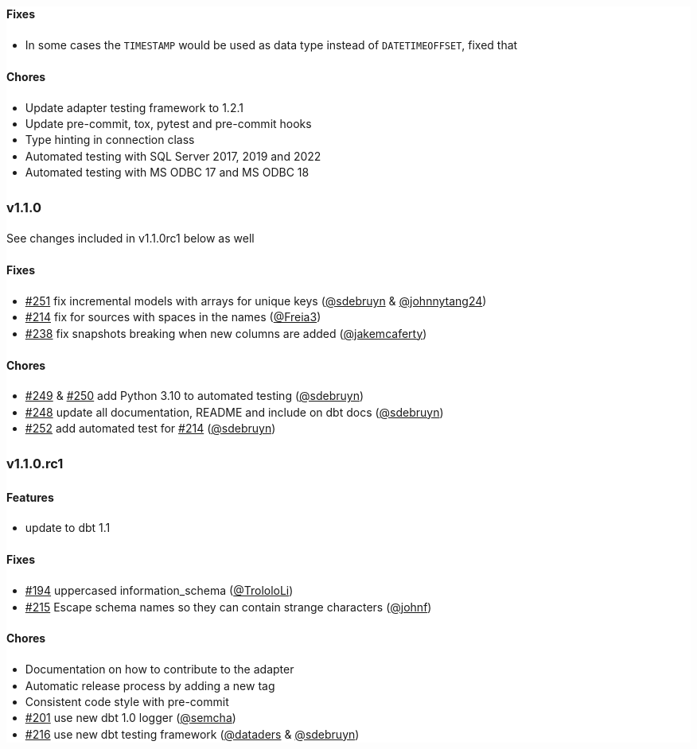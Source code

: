#### Fixes

- In some cases the `TIMESTAMP` would be used as data type instead of `DATETIMEOFFSET`, fixed that

#### Chores

- Update adapter testing framework to 1.2.1
- Update pre-commit, tox, pytest and pre-commit hooks
- Type hinting in connection class
- Automated testing with SQL Server 2017, 2019 and 2022
- Automated testing with MS ODBC 17 and MS ODBC 18

### v1.1.0

See changes included in v1.1.0rc1 below as well

#### Fixes

- [#251](https://github.com/dbt-msft/dbt-sqlserver/pull/251) fix incremental models with arrays for unique keys ([@sdebruyn](https://github.com/sdebruyn) & [@johnnytang24](https://github.com/johnnytang24))
- [#214](https://github.com/dbt-msft/dbt-sqlserver/pull/214) fix for sources with spaces in the names ([@Freia3](https://github.com/Freia3))
- [#238](https://github.com/dbt-msft/dbt-sqlserver/pull/238) fix snapshots breaking when new columns are added ([@jakemcaferty](https://github.com/jakemcaferty))

#### Chores

- [#249](https://github.com/dbt-msft/dbt-sqlserver/pull/249) & [#250](https://github.com/dbt-msft/dbt-sqlserver/pull/251) add Python 3.10 to automated testing ([@sdebruyn](https://github.com/sdebruyn))
- [#248](https://github.com/dbt-msft/dbt-sqlserver/pull/248) update all documentation, README and include on dbt docs ([@sdebruyn](https://github.com/sdebruyn))
- [#252](https://github.com/dbt-msft/dbt-sqlserver/pull/252) add automated test for [#214](https://github.com/dbt-msft/dbt-sqlserver/pull/214) ([@sdebruyn](https://github.com/sdebruyn))

### v1.1.0.rc1

#### Features

- update to dbt 1.1

#### Fixes

- [#194](https://github.com/dbt-msft/dbt-sqlserver/pull/194) uppercased information_schema ([@TrololoLi](https://github.com/TrololoLi))
- [#215](https://github.com/dbt-msft/dbt-sqlserver/pull/215) Escape schema names so they can contain strange characters ([@johnf](https://github.com/johnf))

#### Chores

- Documentation on how to contribute to the adapter
- Automatic release process by adding a new tag
- Consistent code style with pre-commit
- [#201](https://github.com/dbt-msft/dbt-sqlserver/pull/201) use new dbt 1.0 logger ([@semcha](https://github.com/semcha))
- [#216](https://github.com/dbt-msft/dbt-sqlserver/pull/216) use new dbt testing framework ([@dataders](https://github.com/dataders) & [@sdebruyn](https://github.com/sdebruyn))
